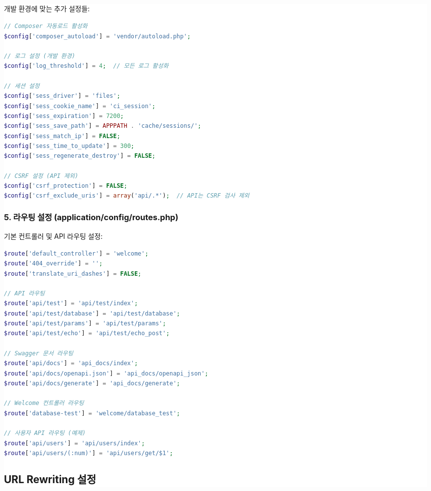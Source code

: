 개발 환경에 맞는 추가 설정들:

```php
// Composer 자동로드 활성화
$config['composer_autoload'] = 'vendor/autoload.php';

// 로그 설정 (개발 환경)
$config['log_threshold'] = 4;  // 모든 로그 활성화

// 세션 설정
$config['sess_driver'] = 'files';
$config['sess_cookie_name'] = 'ci_session';
$config['sess_expiration'] = 7200;
$config['sess_save_path'] = APPPATH . 'cache/sessions/';
$config['sess_match_ip'] = FALSE;
$config['sess_time_to_update'] = 300;
$config['sess_regenerate_destroy'] = FALSE;

// CSRF 설정 (API 제외)
$config['csrf_protection'] = FALSE;
$config['csrf_exclude_uris'] = array('api/.*');  // API는 CSRF 검사 제외
```

### 5. 라우팅 설정 (application/config/routes.php)

기본 컨트롤러 및 API 라우팅 설정:

```php
$route['default_controller'] = 'welcome';
$route['404_override'] = '';
$route['translate_uri_dashes'] = FALSE;

// API 라우팅
$route['api/test'] = 'api/test/index';
$route['api/test/database'] = 'api/test/database';
$route['api/test/params'] = 'api/test/params';
$route['api/test/echo'] = 'api/test/echo_post';

// Swagger 문서 라우팅
$route['api/docs'] = 'api_docs/index';
$route['api/docs/openapi.json'] = 'api_docs/openapi_json';
$route['api/docs/generate'] = 'api_docs/generate';

// Welcome 컨트롤러 라우팅
$route['database-test'] = 'welcome/database_test';

// 사용자 API 라우팅 (예제)
$route['api/users'] = 'api/users/index';
$route['api/users/(:num)'] = 'api/users/get/$1';
```

## URL Rewriting 설정
